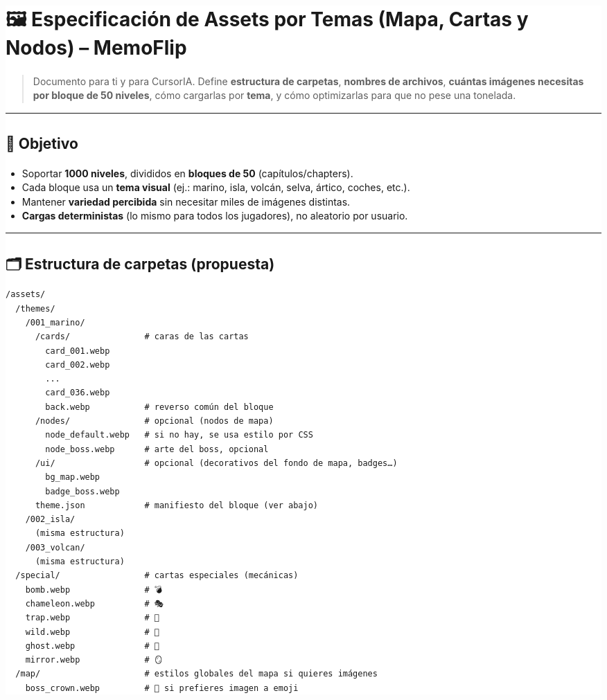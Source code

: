 # 🖼️ Especificación de **Assets por Temas** (Mapa, Cartas y Nodos) – MemoFlip

> Documento para ti y para CursorIA. Define **estructura de carpetas**, **nombres de archivos**, **cuántas imágenes necesitas por bloque de 50 niveles**, cómo cargarlas por **tema**, y cómo optimizarlas para que no pese una tonelada.

---

## 🎯 Objetivo
- Soportar **1000 niveles**, divididos en **bloques de 50** (capítulos/chapters).
- Cada bloque usa un **tema visual** (ej.: marino, isla, volcán, selva, ártico, coches, etc.).
- Mantener **variedad percibida** sin necesitar miles de imágenes distintas.
- **Cargas deterministas** (lo mismo para todos los jugadores), no aleatorio por usuario.

---

## 🗂️ Estructura de carpetas (propuesta)
```
/assets/
  /themes/
    /001_marino/
      /cards/               # caras de las cartas
        card_001.webp
        card_002.webp
        ...
        card_036.webp
        back.webp           # reverso común del bloque
      /nodes/               # opcional (nodos de mapa)
        node_default.webp   # si no hay, se usa estilo por CSS
        node_boss.webp      # arte del boss, opcional
      /ui/                  # opcional (decorativos del fondo de mapa, badges…)
        bg_map.webp
        badge_boss.webp
      theme.json            # manifiesto del bloque (ver abajo)
    /002_isla/
      (misma estructura)
    /003_volcan/
      (misma estructura)
  /special/                 # cartas especiales (mecánicas)
    bomb.webp               # 💣
    chameleon.webp          # 🎭
    trap.webp               # 🚫
    wild.webp               # 🌟
    ghost.webp              # 👻
    mirror.webp             # 🪞
  /map/                     # estilos globales del mapa si quieres imágenes
    boss_crown.webp         # 👑 si prefieres imagen a emoji
```
